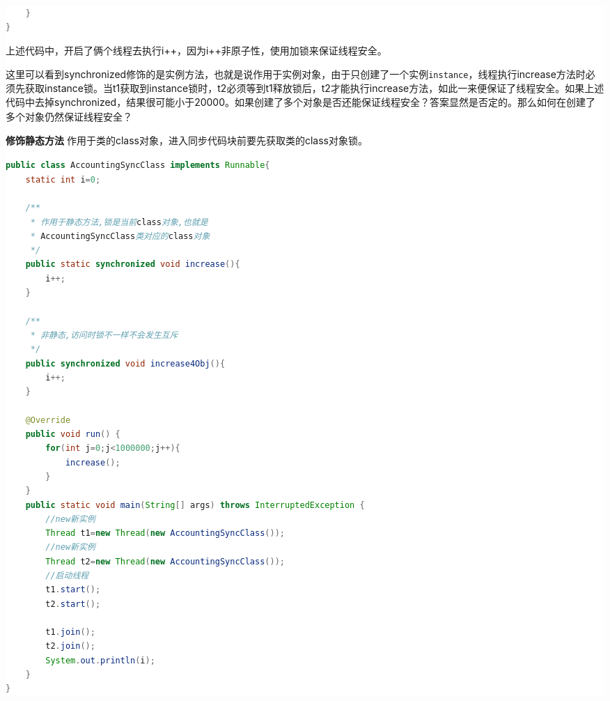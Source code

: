 ```java
    }
}

```

上述代码中，开启了俩个线程去执行i++，因为i++非原子性，使用加锁来保证线程安全。

这里可以看到synchronized修饰的是实例方法，也就是说作用于实例对象，由于只创建了一个实例`instance`，线程执行increase方法时必须先获取instance锁。当t1获取到instance锁时，t2必须等到t1释放锁后，t2才能执行increase方法，如此一来便保证了线程安全。如果上述代码中去掉synchronized，结果很可能小于20000。如果创建了多个对象是否还能保证线程安全？答案显然是否定的。那么如何在创建了多个对象仍然保证线程安全？

<strong>修饰静态方法</strong> 作用于类的class对象，进入同步代码块前要先获取类的class对象锁。

```java
public class AccountingSyncClass implements Runnable{
    static int i=0;

    /**
     * 作用于静态方法,锁是当前class对象,也就是
     * AccountingSyncClass类对应的class对象
     */
    public static synchronized void increase(){
        i++;
    }

    /**
     * 非静态,访问时锁不一样不会发生互斥
     */
    public synchronized void increase4Obj(){
        i++;
    }

    @Override
    public void run() {
        for(int j=0;j<1000000;j++){
            increase();
        }
    }
    public static void main(String[] args) throws InterruptedException {
        //new新实例
        Thread t1=new Thread(new AccountingSyncClass());
        //new新实例
        Thread t2=new Thread(new AccountingSyncClass());
        //启动线程
        t1.start();
        t2.start();

        t1.join();
        t2.join();
        System.out.println(i);
    }
}
```
